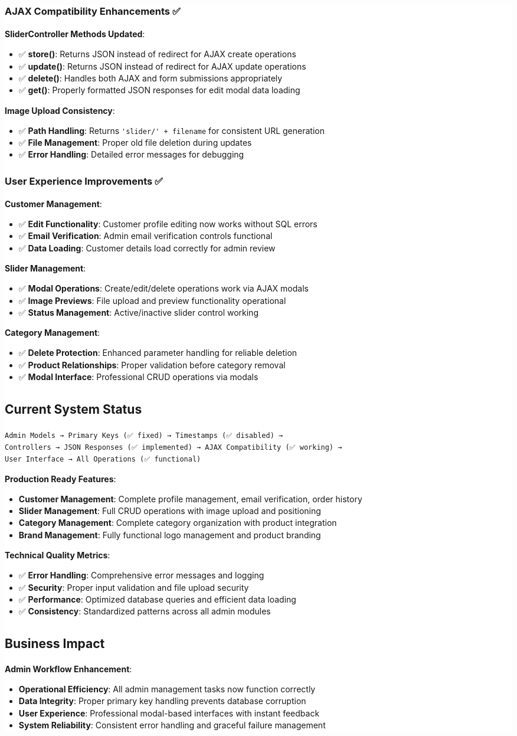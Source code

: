 ### AJAX Compatibility Enhancements ✅

**SliderController Methods Updated**:
- ✅ **store()**: Returns JSON instead of redirect for AJAX create operations
- ✅ **update()**: Returns JSON instead of redirect for AJAX update operations  
- ✅ **delete()**: Handles both AJAX and form submissions appropriately
- ✅ **get()**: Properly formatted JSON responses for edit modal data loading

**Image Upload Consistency**:
- ✅ **Path Handling**: Returns `'slider/' + filename` for consistent URL generation
- ✅ **File Management**: Proper old file deletion during updates
- ✅ **Error Handling**: Detailed error messages for debugging

### User Experience Improvements ✅

**Customer Management**:
- ✅ **Edit Functionality**: Customer profile editing now works without SQL errors
- ✅ **Email Verification**: Admin email verification controls functional
- ✅ **Data Loading**: Customer details load correctly for admin review

**Slider Management**:
- ✅ **Modal Operations**: Create/edit/delete operations work via AJAX modals
- ✅ **Image Previews**: File upload and preview functionality operational
- ✅ **Status Management**: Active/inactive slider control working

**Category Management**:
- ✅ **Delete Protection**: Enhanced parameter handling for reliable deletion
- ✅ **Product Relationships**: Proper validation before category removal
- ✅ **Modal Interface**: Professional CRUD operations via modals

## Current System Status

```
Admin Models → Primary Keys (✅ fixed) → Timestamps (✅ disabled) → 
Controllers → JSON Responses (✅ implemented) → AJAX Compatibility (✅ working) →
User Interface → All Operations (✅ functional)
```

**Production Ready Features**:
- **Customer Management**: Complete profile management, email verification, order history
- **Slider Management**: Full CRUD operations with image upload and positioning
- **Category Management**: Complete category organization with product integration
- **Brand Management**: Fully functional logo management and product branding

**Technical Quality Metrics**:
- ✅ **Error Handling**: Comprehensive error messages and logging
- ✅ **Security**: Proper input validation and file upload security
- ✅ **Performance**: Optimized database queries and efficient data loading
- ✅ **Consistency**: Standardized patterns across all admin modules

## Business Impact

**Admin Workflow Enhancement**:
- **Operational Efficiency**: All admin management tasks now function correctly
- **Data Integrity**: Proper primary key handling prevents database corruption
- **User Experience**: Professional modal-based interfaces with instant feedback
- **System Reliability**: Consistent error handling and graceful failure management
